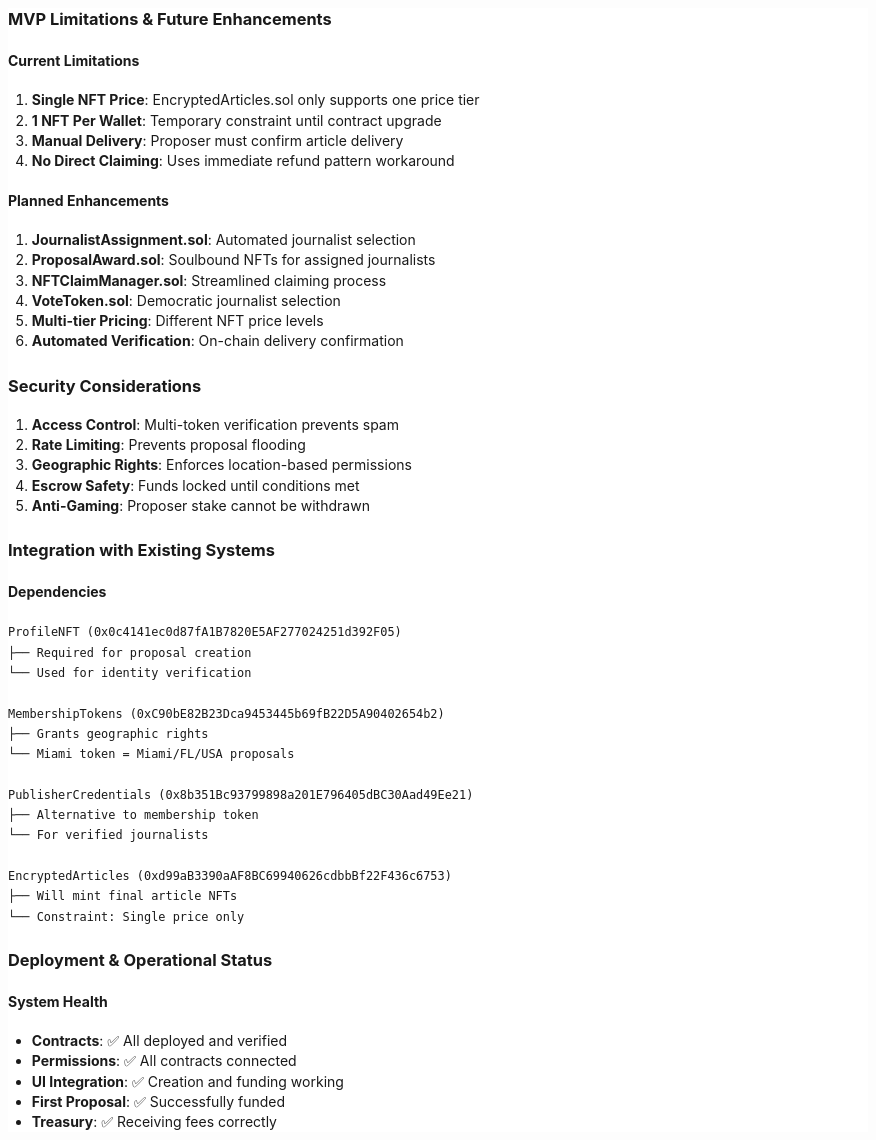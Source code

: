 ### MVP Limitations & Future Enhancements

#### Current Limitations
1. **Single NFT Price**: EncryptedArticles.sol only supports one price tier
2. **1 NFT Per Wallet**: Temporary constraint until contract upgrade
3. **Manual Delivery**: Proposer must confirm article delivery
4. **No Direct Claiming**: Uses immediate refund pattern workaround

#### Planned Enhancements
1. **JournalistAssignment.sol**: Automated journalist selection
2. **ProposalAward.sol**: Soulbound NFTs for assigned journalists
3. **NFTClaimManager.sol**: Streamlined claiming process
4. **VoteToken.sol**: Democratic journalist selection
5. **Multi-tier Pricing**: Different NFT price levels
6. **Automated Verification**: On-chain delivery confirmation

### Security Considerations

1. **Access Control**: Multi-token verification prevents spam
2. **Rate Limiting**: Prevents proposal flooding
3. **Geographic Rights**: Enforces location-based permissions
4. **Escrow Safety**: Funds locked until conditions met
5. **Anti-Gaming**: Proposer stake cannot be withdrawn

### Integration with Existing Systems

#### Dependencies
```
ProfileNFT (0x0c4141ec0d87fA1B7820E5AF277024251d392F05)
├── Required for proposal creation
└── Used for identity verification

MembershipTokens (0xC90bE82B23Dca9453445b69fB22D5A90402654b2)
├── Grants geographic rights
└── Miami token = Miami/FL/USA proposals

PublisherCredentials (0x8b351Bc93799898a201E796405dBC30Aad49Ee21)
├── Alternative to membership token
└── For verified journalists

EncryptedArticles (0xd99aB3390aAF8BC69940626cdbbBf22F436c6753)
├── Will mint final article NFTs
└── Constraint: Single price only
```

### Deployment & Operational Status

#### System Health
- **Contracts**: ✅ All deployed and verified
- **Permissions**: ✅ All contracts connected
- **UI Integration**: ✅ Creation and funding working
- **First Proposal**: ✅ Successfully funded
- **Treasury**: ✅ Receiving fees correctly
